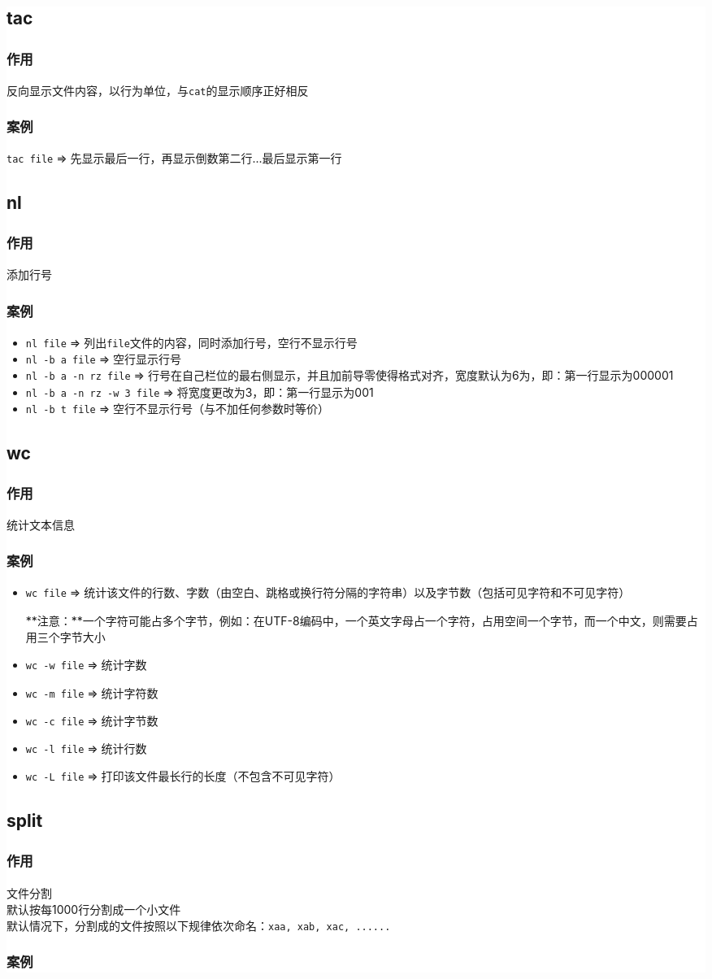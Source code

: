 ## tac

### 作用

反向显示文件内容，以行为单位，与`cat`的显示顺序正好相反

### 案例

`tac file` => 先显示最后一行，再显示倒数第二行...最后显示第一行

## nl

### 作用

添加行号

### 案例

- `nl file` => 列出`file`文件的内容，同时添加行号，空行不显示行号
- `nl -b a file` => 空行显示行号
- `nl -b a -n rz file` => 行号在自己栏位的最右侧显示，并且加前导零使得格式对齐，宽度默认为6为，即：第一行显示为000001
- `nl -b a -n rz -w 3 file` => 将宽度更改为3，即：第一行显示为001
- `nl -b t file` => 空行不显示行号（与不加任何参数时等价）

## wc

### 作用

统计文本信息

### 案例

- `wc file` => 统计该文件的行数、字数（由空白、跳格或换行符分隔的字符串）以及字节数（包括可见字符和不可见字符）

  **注意：**一个字符可能占多个字节，例如：在UTF-8编码中，一个英文字母占一个字符，占用空间一个字节，而一个中文，则需要占用三个字节大小

- `wc -w file` => 统计字数

- `wc -m file` => 统计字符数

- `wc -c file` => 统计字节数

- `wc -l file` => 统计行数

- `wc -L file` => 打印该文件最长行的长度（不包含不可见字符）

## split

### 作用

文件分割<br>默认按每1000行分割成一个小文件<br>默认情况下，分割成的文件按照以下规律依次命名：`xaa, xab, xac, ......`

### 案例
